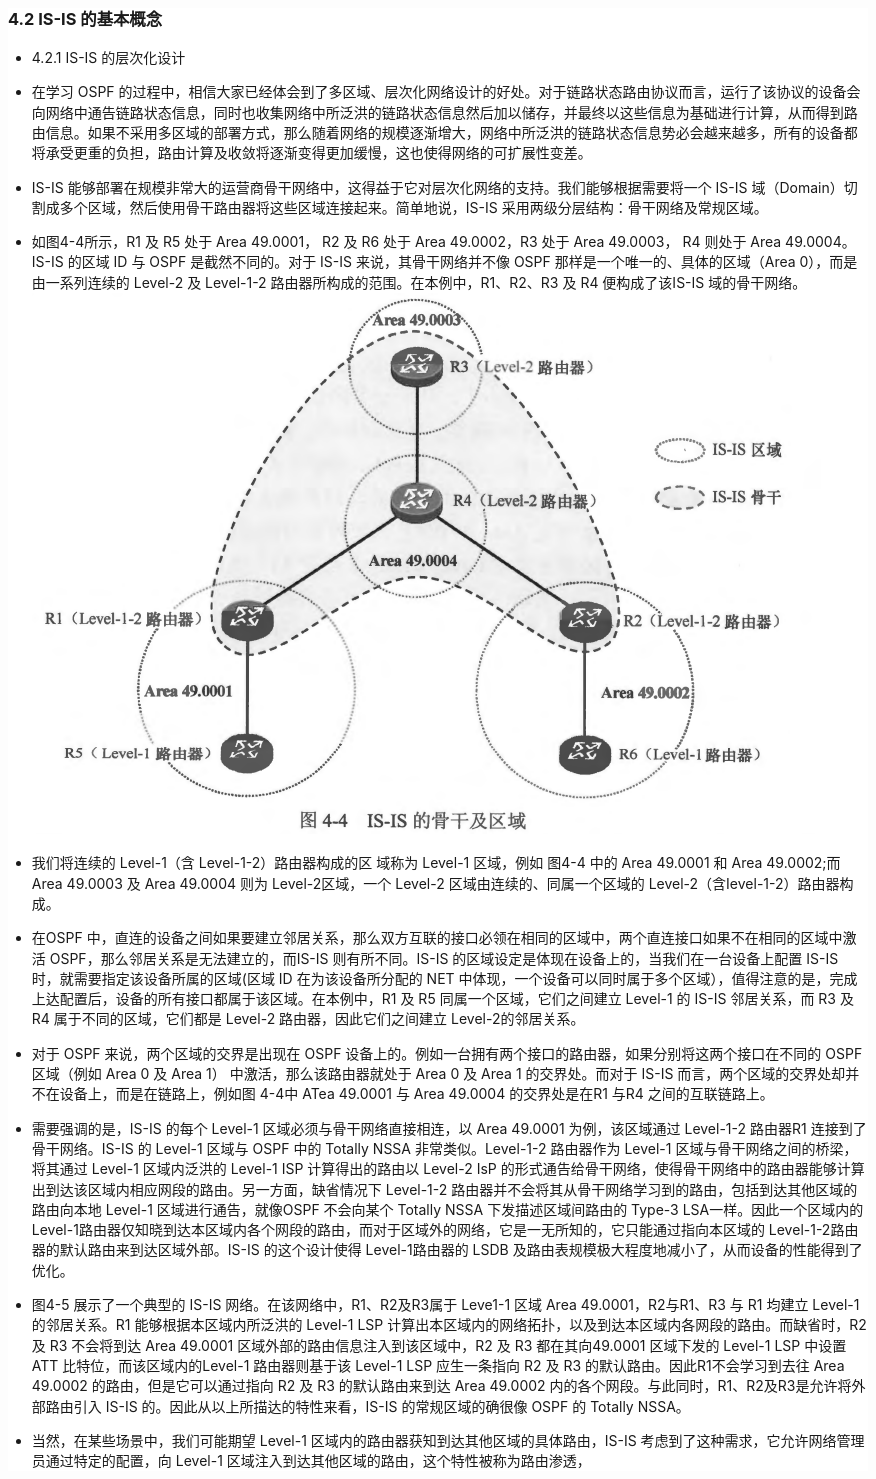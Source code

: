 ### 4.2 IS-IS 的基本概念
- 4.2.1 IS-IS 的层次化设计
- 在学习 OSPF 的过程中，相信大家已经体会到了多区域、层次化网络设计的好处。对于链路状态路由协议而言，运行了该协议的设备会向网络中通告链路状态信息，同时也收集网络中所泛洪的链路状态信息然后加以储存，并最终以这些信息为基础进行计算，从而得到路由信息。如果不采用多区域的部署方式，那么随着网络的规模逐渐增大，网络中所泛洪的链路状态信息势必会越来越多，所有的设备都将承受更重的负担，路由计算及收敛将逐渐变得更加缓慢，这也使得网络的可扩展性变差。
- IS-IS 能够部署在规模非常大的运营商骨干网络中，这得益于它对层次化网络的支持。我们能够根据需要将一个 IS-IS 域（Domain）切割成多个区域，然后使用骨干路由器将这些区域连接起来。简单地说，IS-IS 采用两级分层结构：骨干网络及常规区域。
- 如图4-4所示，R1 及 R5 处于 Area 49.0001， R2 及 R6 处于 Area 49.0002，R3 处于 Area 49.0003， R4 则处于 Area 49.0004。 IS-IS 的区域 ID 与 OSPF 是截然不同的。对于
IS-IS 来说，其骨干网络并不像 OSPF 那样是一个唯一的、具体的区域（Area 0），而是由一系列连续的 Level-2 及 Level-1-2 路由器所构成的范围。在本例中，R1、R2、R3 及 R4 便构成了该IS-IS 域的骨干网络。
![4.4](../pics/4.4.png)

- 我们将连续的 Level-1（含 Level-1-2）路由器构成的区 域称为 Level-1 区域，例如 图4-4 中的 Area 49.0001 和 Area 49.0002;而 Area 49.0003 及 Area 49.0004 则为 Level-2区域，一个 Level-2 区域由连续的、同属一个区域的 Level-2（含Ievel-1-2）路由器构成。
- 在OSPF 中，直连的设备之间如果要建立邻居关系，那么双方互联的接口必领在相同的区域中，两个直连接口如果不在相同的区域中激活 OSPF，那么邻居关系是无法建立的，而IS-IS 则有所不同。IS-IS 的区域设定是体现在设备上的，当我们在一台设备上配置 IS-IS 时，就需要指定该设备所属的区域(区域 ID 在为该设备所分配的 NET 中体现，一个设备可以同时属于多个区域），值得注意的是，完成上达配置后，设备的所有接口都属于该区域。在本例中，R1 及 R5 同属一个区域，它们之间建立 Level-1 的 IS-IS 邻居关系，而 R3 及 R4 属于不同的区域，它们都是 Level-2 路由器，因此它们之间建立 Level-2的邻居关系。
- 对于 OSPF 来说，两个区域的交界是出现在 OSPF 设备上的。例如一台拥有两个接口的路由器，如果分别将这两个接口在不同的 OSPF 区域（例如 Area 0 及 Area 1） 中激活，那么该路由器就处于 Area 0 及 Area 1 的交界处。而对于 IS-IS 而言，两个区域的交界处却并不在设备上，而是在链路上，例如图 4-4中 ATea 49.0001 与 Area 49.0004 的交界处是在R1 与R4 之间的互联链路上。
- 需要强调的是，IS-IS 的每个 Level-1 区域必须与骨干网络直接相连，以 Area 49.0001 为例，该区域通过 Level-1-2 路由器R1 连接到了骨干网络。IS-IS 的 Level-1 区域与 OSPF
中的 Totally NSSA 非常类似。Level-1-2 路由器作为 Level-1 区域与骨干网络之间的桥梁，将其通过 Level-1 区域内泛洪的 Level-1 ISP 计算得出的路由以 Level-2 IsP 的形式通告给骨干网络，使得骨干网络中的路由器能够计算出到达该区域内相应网段的路由。另一方面，缺省情况下 Level-1-2 路由器并不会将其从骨干网络学习到的路由，包括到达其他区域的路由向本地 Level-1 区域进行通告，就像OSPF 不会向某个 Totally NSSA 下发描述区域间路由的 Type-3 LSA一样。因此一个区域内的 Level-1路由器仅知晓到达本区域内各个网段的路由，而对于区域外的网络，它是一无所知的，它只能通过指向本区域的 Level-1-2路由器的默认路由来到达区域外部。IS-IS 的这个设计使得 Level-1路由器的 LSDB 及路由表规模极大程度地减小了，从而设备的性能得到了优化。
- 图4-5 展示了一个典型的 IS-IS 网络。在该网络中，R1、R2及R3属于 Leve1-1 区域 Area 49.0001，R2与R1、R3 与 R1 均建立 Level-1 的邻居关系。R1 能够根据本区域内所泛洪的 Level-1 LSP 计算出本区域内的网络拓扑，以及到达本区域内各网段的路由。而缺省时，R2 及 R3 不会将到达 Area 49.0001 区域外部的路由信息注入到该区域中，R2 及 R3 都在其向49.0001 区域下发的 Level-1 LSP 中设置 ATT 比特位，而该区域内的Level-1 路由器则基于该 Level-1 LSP 应生一条指向 R2 及 R3 的默认路由。因此R1不会学习到去往 Area 49.0002 的路由，但是它可以通过指向 R2 及 R3 的默认路由来到达 Area 49.0002 内的各个网段。与此同时，R1、R2及R3是允许将外部路由引入 IS-IS 的。因此从以上所描达的特性来看，IS-IS 的常规区域的确很像 OSPF 的 Totally NSSA。
- 当然，在某些场景中，我们可能期望 Level-1 区域内的路由器获知到达其他区域的具体路由，IS-IS 考虑到了这种需求，它允许网络管理员通过特定的配置，向 Level-1 区域注入到达其他区域的路由，这个特性被称为路由渗透，